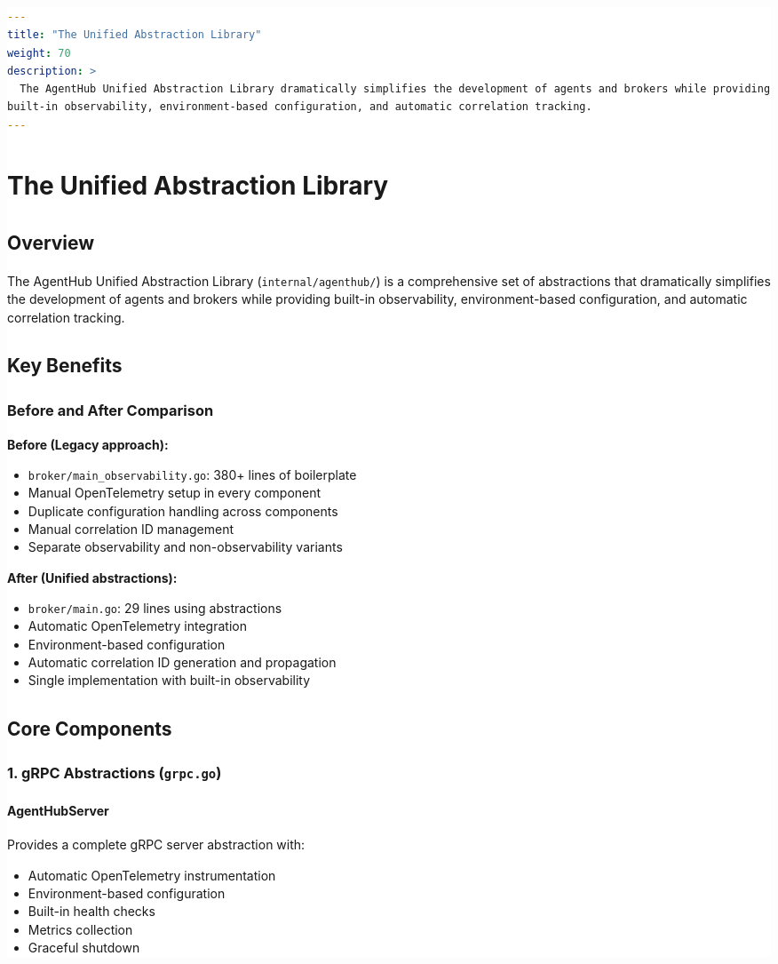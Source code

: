 ```yaml
---
title: "The Unified Abstraction Library"
weight: 70
description: >
  The AgentHub Unified Abstraction Library dramatically simplifies the development of agents and brokers while providing built-in observability, environment-based configuration, and automatic correlation tracking.
---
```


# The Unified Abstraction Library

## Overview

The AgentHub Unified Abstraction Library (`internal/agenthub/`) is a comprehensive set of abstractions that dramatically simplifies the development of agents and brokers while providing built-in observability, environment-based configuration, and automatic correlation tracking.

## Key Benefits

### Before and After Comparison

**Before (Legacy approach):**
- `broker/main_observability.go`: 380+ lines of boilerplate
- Manual OpenTelemetry setup in every component
- Duplicate configuration handling across components
- Manual correlation ID management
- Separate observability and non-observability variants

**After (Unified abstractions):**
- `broker/main.go`: 29 lines using abstractions
- Automatic OpenTelemetry integration
- Environment-based configuration
- Automatic correlation ID generation and propagation
- Single implementation with built-in observability

## Core Components

### 1. gRPC Abstractions (`grpc.go`)

#### AgentHubServer
Provides a complete gRPC server abstraction with:
- Automatic OpenTelemetry instrumentation
- Environment-based configuration
- Built-in health checks
- Metrics collection
- Graceful shutdown
